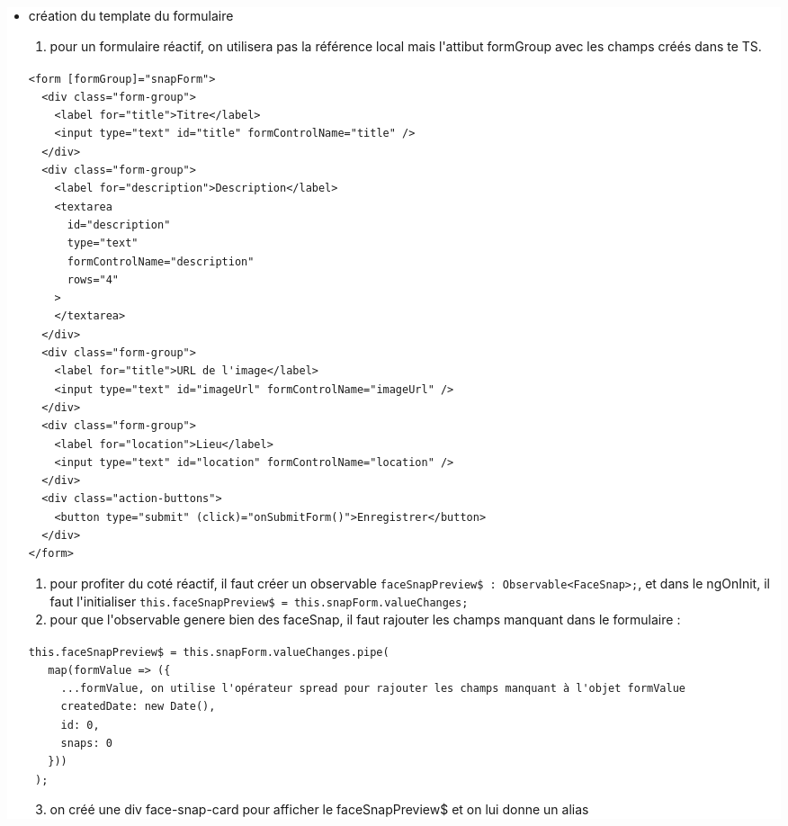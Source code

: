 - création du template du formulaire
  1. pour un formulaire réactif, on utilisera pas la référence local mais l'attibut formGroup avec les champs créés dans te TS.
  
  ```
  <form [formGroup]="snapForm">
    <div class="form-group">
      <label for="title">Titre</label>
      <input type="text" id="title" formControlName="title" />
    </div>
    <div class="form-group">
      <label for="description">Description</label>
      <textarea
        id="description"
        type="text"
        formControlName="description"
        rows="4"
      >
      </textarea>
    </div>
    <div class="form-group">
      <label for="title">URL de l'image</label>
      <input type="text" id="imageUrl" formControlName="imageUrl" />
    </div>
    <div class="form-group">
      <label for="location">Lieu</label>
      <input type="text" id="location" formControlName="location" />
    </div>
    <div class="action-buttons">
      <button type="submit" (click)="onSubmitForm()">Enregistrer</button>
    </div>
  </form>
  ```

  1. pour profiter du coté réactif, il faut créer un observable `faceSnapPreview$ : Observable<FaceSnap>;`, et dans le ngOnInit, il faut l'initialiser `this.faceSnapPreview$ = this.snapForm.valueChanges;`
  2. pour que l'observable  genere bien des faceSnap, il faut rajouter les champs manquant dans le formulaire :

   ```
   this.faceSnapPreview$ = this.snapForm.valueChanges.pipe(
      map(formValue => ({
        ...formValue, on utilise l'opérateur spread pour rajouter les champs manquant à l'objet formValue
        createdDate: new Date(),
        id: 0,
        snaps: 0
      }))
    );
    ```

  3. on créé une div face-snap-card pour afficher le faceSnapPreview$ et on lui donne un alias

  ```
